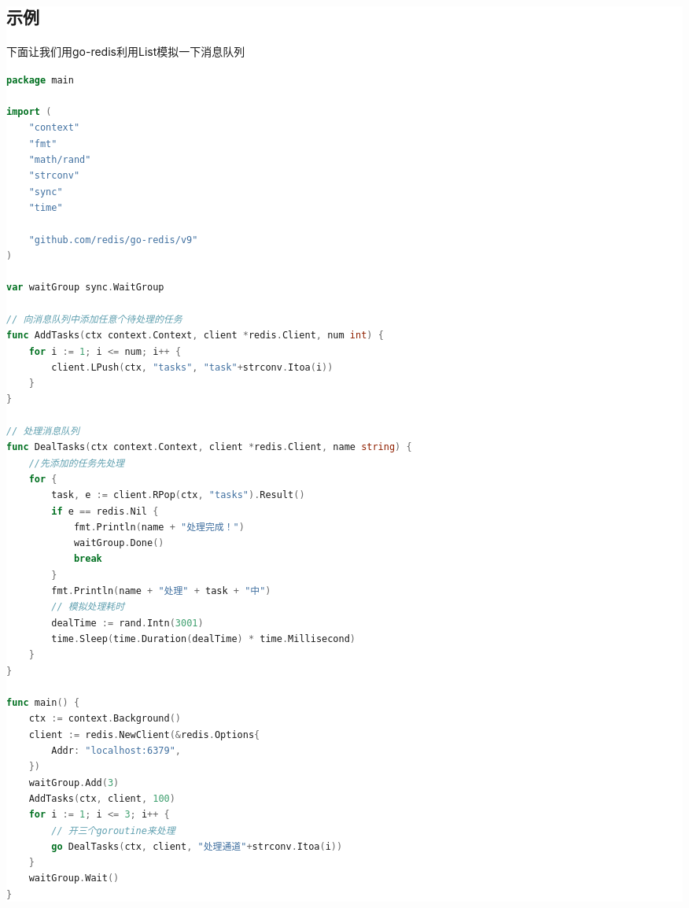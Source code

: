 ## 示例

下面让我们用go-redis利用List模拟一下消息队列

```go
package main

import (
    "context"
    "fmt"
    "math/rand"
    "strconv"
    "sync"
    "time"

    "github.com/redis/go-redis/v9"
)

var waitGroup sync.WaitGroup

// 向消息队列中添加任意个待处理的任务
func AddTasks(ctx context.Context, client *redis.Client, num int) {
    for i := 1; i <= num; i++ {
        client.LPush(ctx, "tasks", "task"+strconv.Itoa(i))
    }
}

// 处理消息队列
func DealTasks(ctx context.Context, client *redis.Client, name string) {
    //先添加的任务先处理
    for {
        task, e := client.RPop(ctx, "tasks").Result()
        if e == redis.Nil {
            fmt.Println(name + "处理完成！")
            waitGroup.Done()
            break
        }
        fmt.Println(name + "处理" + task + "中")
        // 模拟处理耗时
        dealTime := rand.Intn(3001)
        time.Sleep(time.Duration(dealTime) * time.Millisecond)
    }
}

func main() {
    ctx := context.Background()
    client := redis.NewClient(&redis.Options{
        Addr: "localhost:6379",
    })
    waitGroup.Add(3)
    AddTasks(ctx, client, 100)
    for i := 1; i <= 3; i++ {
        // 开三个goroutine来处理
        go DealTasks(ctx, client, "处理通道"+strconv.Itoa(i))
    }
    waitGroup.Wait()
}
```
